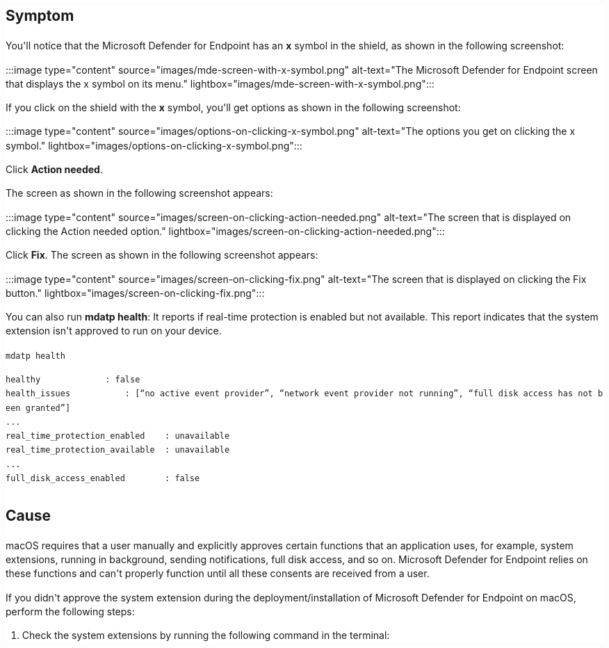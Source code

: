## Symptom

You'll notice that the Microsoft Defender for Endpoint has an **x** symbol in the shield, as shown in the following screenshot:

:::image type="content" source="images/mde-screen-with-x-symbol.png" alt-text="The Microsoft Defender for Endpoint screen that displays the x symbol on its menu." lightbox="images/mde-screen-with-x-symbol.png":::

If you click on the shield with the **x** symbol, you'll get options as shown in the following screenshot:

:::image type="content" source="images/options-on-clicking-x-symbol.png" alt-text="The options you get on clicking the x symbol." lightbox="images/options-on-clicking-x-symbol.png":::

Click **Action needed**.

The screen as shown in the following screenshot appears:

:::image type="content" source="images/screen-on-clicking-action-needed.png" alt-text="The screen that is displayed on clicking the Action needed option." lightbox="images/screen-on-clicking-action-needed.png":::

Click **Fix**. The screen as shown in the following screenshot appears:

:::image type="content" source="images/screen-on-clicking-fix.png" alt-text="The screen that is displayed on clicking the Fix button." lightbox="images/screen-on-clicking-fix.png":::

You can also run **mdatp health**: It reports if real-time protection is enabled but not available. This report indicates that the system extension isn't approved to run on your device.

```bash
mdatp health
```
```Output
healthy				: false
health_issues			: [“no active event provider”, “network event provider not running”, “full disk access has not been granted”]
...
real_time_protection_enabled	: unavailable
real_time_protection_available	: unavailable
...
full_disk_access_enabled		: false
```
## Cause 

macOS requires that a user manually and explicitly approves certain functions that an application uses, for example, system extensions, running in background, sending notifications, full disk access, and so on. Microsoft Defender for Endpoint relies on these functions and can't properly function until all these consents are received from a user.

If you didn't approve the system extension during the deployment/installation of Microsoft Defender for Endpoint on macOS, perform the following steps:

1. Check the system extensions by running the following command in the terminal:
